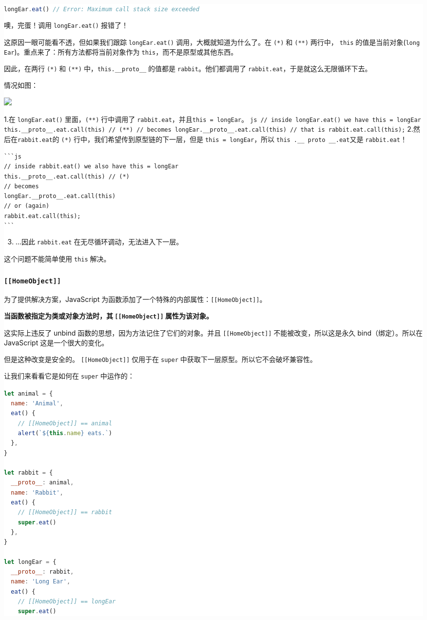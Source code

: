 ```js run
longEar.eat() // Error: Maximum call stack size exceeded
```

噢，完蛋！调用 `longEar.eat()` 报错了！

这原因一眼可能看不透，但如果我们跟踪 `longEar.eat()` 调用，大概就知道为什么了。在 `(*)` 和 `(**)` 两行中， `this` 的值是当前对象(`longEar`)。重点来了：所有方法都将当前对象作为 `this`，而不是原型或其他东西。

因此，在两行 `(*)` 和 `(**)` 中，`this.__proto__` 的值都是 `rabbit`。他们都调用了 `rabbit.eat`，于是就这么无限循环下去。

情况如图：

![](https://raw.githubusercontent.com/ssshooter/translation/master/jsinfo/super/this-super-loop.png)

1.在 `longEar.eat()` 里面，`(**)` 行中调用了 `rabbit.eat`，并且`this = longEar`。
`js // inside longEar.eat() we have this = longEar this.__proto__.eat.call(this) // (**) // becomes longEar.__proto__.eat.call(this) // that is rabbit.eat.call(this);` 2.然后在`rabbit.eat`的 `(*)` 行中，我们希望传到原型链的下一层，但是 `this = longEar`，所以 `this .__ proto __.eat`又是 `rabbit.eat`！

    ```js
    // inside rabbit.eat() we also have this = longEar
    this.__proto__.eat.call(this) // (*)
    // becomes
    longEar.__proto__.eat.call(this)
    // or (again)
    rabbit.eat.call(this);
    ```

3. ...因此 `rabbit.eat` 在无尽循环调动，无法进入下一层。

这个问题不能简单使用 `this` 解决。

### `[[HomeObject]]`

为了提供解决方案，JavaScript 为函数添加了一个特殊的内部属性：`[[HomeObject]]`。

**当函数被指定为类或对象方法时，其 `[[HomeObject]]` 属性为该对象。**

这实际上违反了 unbind 函数的思想，因为方法记住了它们的对象。并且 `[[HomeObject]]` 不能被改变，所以这是永久 bind（绑定）。所以在 JavaScript 这是一个很大的变化。

但是这种改变是安全的。 `[[HomeObject]]` 仅用于在 `super` 中获取下一层原型。所以它不会破坏兼容性。

让我们来看看它是如何在 `super` 中运作的：

```js run
let animal = {
  name: 'Animal',
  eat() {
    // [[HomeObject]] == animal
    alert(`${this.name} eats.`)
  },
}

let rabbit = {
  __proto__: animal,
  name: 'Rabbit',
  eat() {
    // [[HomeObject]] == rabbit
    super.eat()
  },
}

let longEar = {
  __proto__: rabbit,
  name: 'Long Ear',
  eat() {
    // [[HomeObject]] == longEar
    super.eat()
```